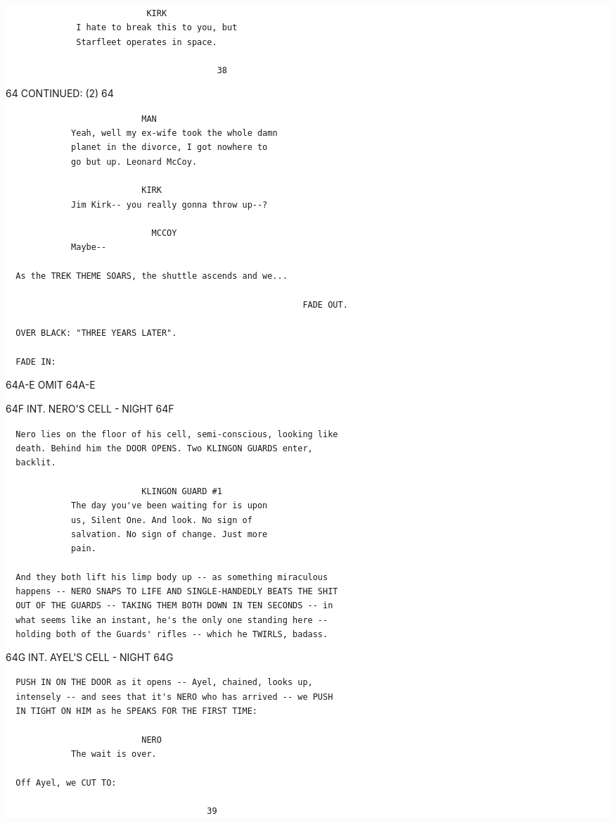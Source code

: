                                 KIRK
                  I hate to break this to you, but
                  Starfleet operates in space.

                                              38
64    CONTINUED: (2)                                                   64

                               MAN
                 Yeah, well my ex-wife took the whole damn
                 planet in the divorce, I got nowhere to
                 go but up. Leonard McCoy.

                               KIRK
                 Jim Kirk-- you really gonna throw up--?

                                 MCCOY
                 Maybe--

      As the TREK THEME SOARS, the shuttle ascends and we...

                                                               FADE OUT.

      OVER BLACK: "THREE YEARS LATER".

      FADE IN:

64A-E OMIT                                                          64A-E

64F   INT. NERO'S CELL - NIGHT                                         64F

      Nero lies on the floor of his cell, semi-conscious, looking like
      death. Behind him the DOOR OPENS. Two KLINGON GUARDS enter,
      backlit.

                               KLINGON GUARD #1
                 The day you've been waiting for is upon
                 us, Silent One. And look. No sign of
                 salvation. No sign of change. Just more
                 pain.

      And they both lift his limp body up -- as something miraculous
      happens -- NERO SNAPS TO LIFE AND SINGLE-HANDEDLY BEATS THE SHIT
      OUT OF THE GUARDS -- TAKING THEM BOTH DOWN IN TEN SECONDS -- in
      what seems like an instant, he's the only one standing here --
      holding both of the Guards' rifles -- which he TWIRLS, badass.

64G   INT. AYEL'S CELL - NIGHT                                         64G

      PUSH IN ON THE DOOR as it opens -- Ayel, chained, looks up,
      intensely -- and sees that it's NERO who has arrived -- we PUSH
      IN TIGHT ON HIM as he SPEAKS FOR THE FIRST TIME:

                               NERO
                 The wait is over.

      Off Ayel, we CUT TO:

                                            39

